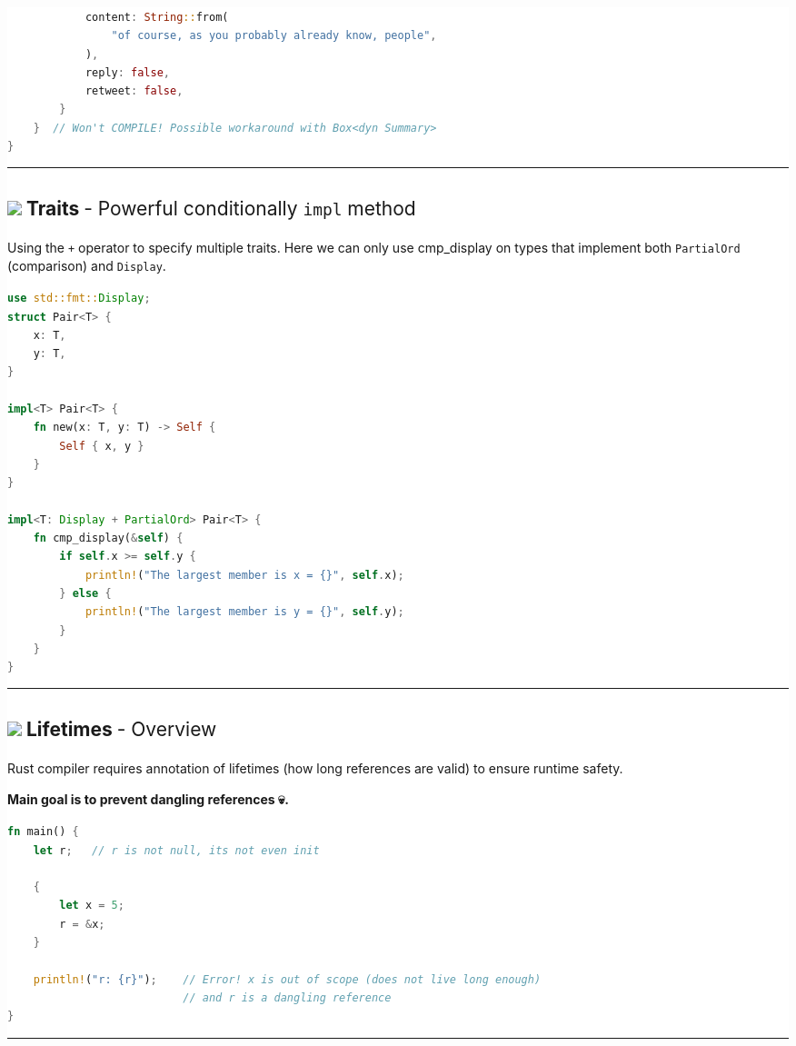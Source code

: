 ```rust
            content: String::from(
                "of course, as you probably already know, people",
            ),
            reply: false,
            retweet: false,
        }
    }  // Won't COMPILE! Possible workaround with Box<dyn Summary>
}
```

---

<h2><img src="https://em-content.zobj.net/source/google/387/hammer-and-wrench_1f6e0-fe0f.png" width=60px> Traits <span style="font-weight: normal;"> - Powerful conditionally <code>impl</code> method</span></h2>

Using the `+` operator to specify multiple traits. Here we can only use cmp_display on types that implement both `PartialOrd` (comparison) and `Display`.

```rust
use std::fmt::Display;
struct Pair<T> {
    x: T,
    y: T,
}

impl<T> Pair<T> {
    fn new(x: T, y: T) -> Self {
        Self { x, y }
    }
}

impl<T: Display + PartialOrd> Pair<T> {
    fn cmp_display(&self) {
        if self.x >= self.y {
            println!("The largest member is x = {}", self.x);                                  
        } else {
            println!("The largest member is y = {}", self.y);
        }
    }
}
```

---



<h2><img src="https://em-content.zobj.net/source/google/387/ring-buoy_1f6df.png" width=60px> Lifetimes <span style="font-weight: normal;"> - Overview</span></h2>

Rust compiler requires annotation of lifetimes (how long references are valid) to ensure runtime safety.

**Main goal is to prevent dangling references 💀.**

```rust
fn main() {
    let r;   // r is not null, its not even init

    {
        let x = 5;
        r = &x;
    }

    println!("r: {r}");    // Error! x is out of scope (does not live long enough) 
                           // and r is a dangling reference
}
```

---